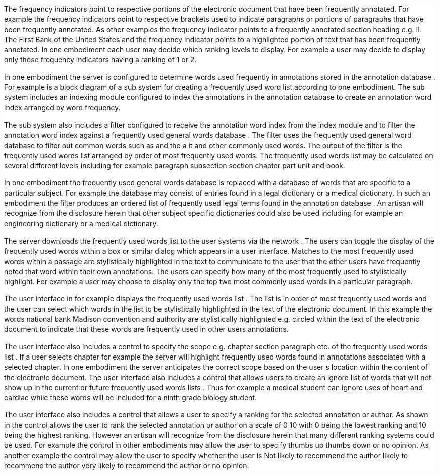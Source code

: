 The frequency indicators point to respective portions of the electronic document that have been frequently annotated. For example the frequency indicators point to respective brackets used to indicate paragraphs or portions of paragraphs that have been frequently annotated. As other examples the frequency indicator points to a frequently annotated section heading e.g. II. The First Bank of the United States and the frequency indicator points to a highlighted portion of text that has been frequently annotated. In one embodiment each user may decide which ranking levels to display. For example a user may decide to display only those frequency indicators having a ranking of 1 or 2.

In one embodiment the server is configured to determine words used frequently in annotations stored in the annotation database . For example is a block diagram of a sub system for creating a frequently used word list according to one embodiment. The sub system includes an indexing module configured to index the annotations in the annotation database to create an annotation word index arranged by word frequency.

The sub system also includes a filter configured to receive the annotation word index from the index module and to filter the annotation word index against a frequently used general words database . The filter uses the frequently used general word database to filter out common words such as and the a it and other commonly used words. The output of the filter is the frequently used words list arranged by order of most frequently used words. The frequently used words list may be calculated on several different levels including for example paragraph subsection section chapter part unit and book.

In one embodiment the frequently used general words database is replaced with a database of words that are specific to a particular subject. For example the database may consist of entries found in a legal dictionary or a medical dictionary. In such an embodiment the filter produces an ordered list of frequently used legal terms found in the annotation database . An artisan will recognize from the disclosure herein that other subject specific dictionaries could also be used including for example an engineering dictionary or a medical dictionary.

The server downloads the frequently used words list to the user systems via the network . The users can toggle the display of the frequently used words within a box or similar dialog which appears in a user interface. Matches to the most frequently used words within a passage are stylistically highlighted in the text to communicate to the user that the other users have frequently noted that word within their own annotations. The users can specify how many of the most frequently used to stylistically highlight. For example a user may choose to display only the top two most commonly used words in a particular paragraph.

The user interface in for example displays the frequently used words list . The list is in order of most frequently used words and the user can select which words in the list to be stylistically highlighted in the text of the electronic document. In this example the words national bank Madison convention and authority are stylistically highlighted e.g. circled within the text of the electronic document to indicate that these words are frequently used in other users annotations.

The user interface also includes a control to specify the scope e.g. chapter section paragraph etc. of the frequently used words list . If a user selects chapter for example the server will highlight frequently used words found in annotations associated with a selected chapter. In one embodiment the server anticipates the correct scope based on the user s location within the content of the electronic document. The user interface also includes a control that allows users to create an ignore list of words that will not show up in the current or future frequently used words lists . Thus for example a medical student can ignore uses of heart and cardiac while these words will be included for a ninth grade biology student.

The user interface also includes a control that allows a user to specify a ranking for the selected annotation or author. As shown in the control allows the user to rank the selected annotation or author on a scale of 0 10 with 0 being the lowest ranking and 10 being the highest ranking. However an artisan will recognize from the disclosure herein that many different ranking systems could be used. For example the control in other embodiments may allow the user to specify thumbs up thumbs down or no opinion. As another example the control may allow the user to specify whether the user is Not likely to recommend the author likely to recommend the author very likely to recommend the author or no opinion. 
